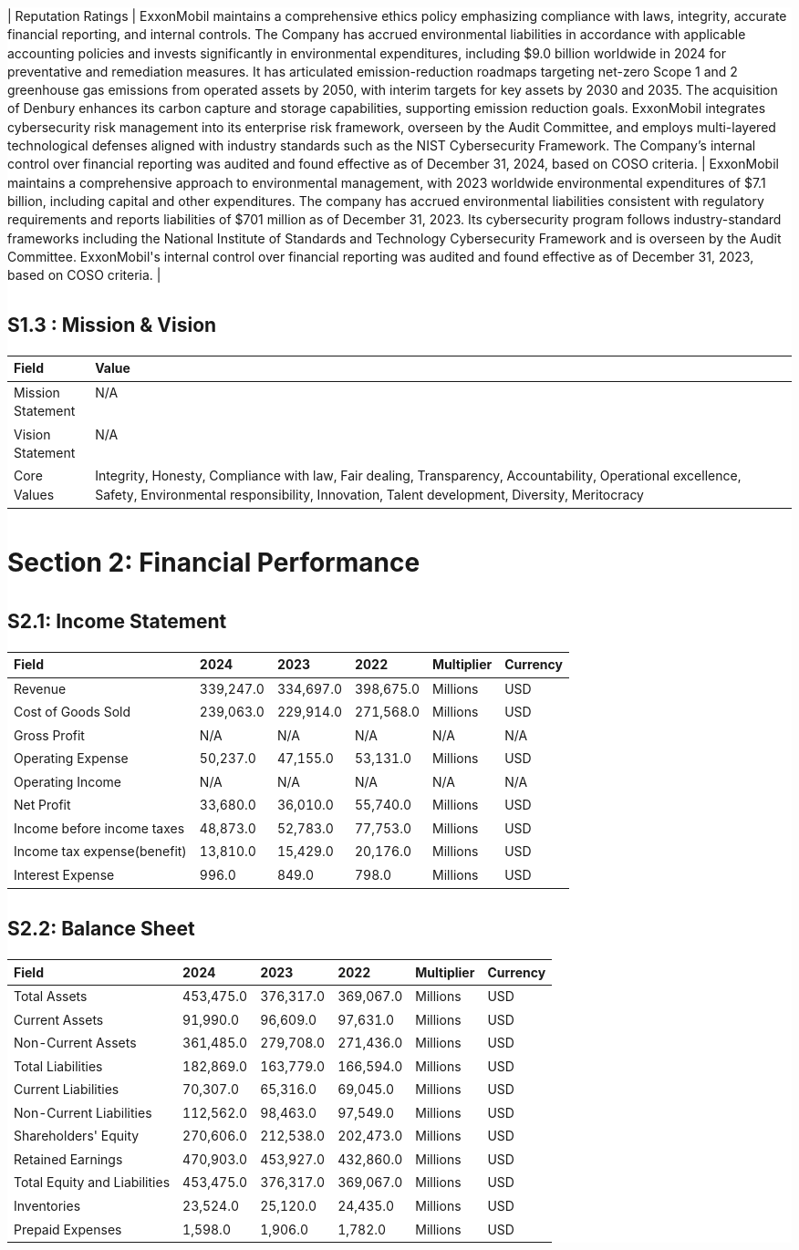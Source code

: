 | Reputation Ratings | ExxonMobil maintains a comprehensive ethics policy emphasizing compliance with laws, integrity, accurate financial reporting, and internal controls. The Company has accrued environmental liabilities in accordance with applicable accounting policies and invests significantly in environmental expenditures, including $9.0 billion worldwide in 2024 for preventative and remediation measures. It has articulated emission-reduction roadmaps targeting net-zero Scope 1 and 2 greenhouse gas emissions from operated assets by 2050, with interim targets for key assets by 2030 and 2035. The acquisition of Denbury enhances its carbon capture and storage capabilities, supporting emission reduction goals. ExxonMobil integrates cybersecurity risk management into its enterprise risk framework, overseen by the Audit Committee, and employs multi-layered technological defenses aligned with industry standards such as the NIST Cybersecurity Framework. The Company’s internal control over financial reporting was audited and found effective as of December 31, 2024, based on COSO criteria. | ExxonMobil maintains a comprehensive approach to environmental management, with 2023 worldwide environmental expenditures of $7.1 billion, including capital and other expenditures. The company has accrued environmental liabilities consistent with regulatory requirements and reports liabilities of $701 million as of December 31, 2023. Its cybersecurity program follows industry-standard frameworks including the National Institute of Standards and Technology Cybersecurity Framework and is overseen by the Audit Committee. ExxonMobil's internal control over financial reporting was audited and found effective as of December 31, 2023, based on COSO criteria. |


## S1.3 : Mission & Vision

| Field | Value |
| :---- | :---- |
| Mission Statement | N/A |
| Vision Statement | N/A |
| Core Values | Integrity, Honesty, Compliance with law, Fair dealing, Transparency, Accountability, Operational excellence, Safety, Environmental responsibility, Innovation, Talent development, Diversity, Meritocracy |


# Section 2: Financial Performance

## S2.1: Income Statement

| Field | 2024 | 2023 | 2022 | Multiplier | Currency |
| :---- | :---- | :---- | :---- | :---- | :---- |
| Revenue | 339,247.0 | 334,697.0 | 398,675.0 | Millions | USD |
| Cost of Goods Sold | 239,063.0 | 229,914.0 | 271,568.0 | Millions | USD |
| Gross Profit | N/A | N/A | N/A | N/A | N/A |
| Operating Expense | 50,237.0 | 47,155.0 | 53,131.0 | Millions | USD |
| Operating Income | N/A | N/A | N/A | N/A | N/A |
| Net Profit | 33,680.0 | 36,010.0 | 55,740.0 | Millions | USD |
| Income before income taxes | 48,873.0 | 52,783.0 | 77,753.0 | Millions | USD |
| Income tax expense(benefit) | 13,810.0 | 15,429.0 | 20,176.0 | Millions | USD |
| Interest Expense | 996.0 | 849.0 | 798.0 | Millions | USD |


## S2.2: Balance Sheet

| Field | 2024 | 2023 | 2022 | Multiplier | Currency |
| :---- | :---- | :---- | :---- | :---- | :---- |
| Total Assets | 453,475.0 | 376,317.0 | 369,067.0 | Millions | USD |
| Current Assets | 91,990.0 | 96,609.0 | 97,631.0 | Millions | USD |
| Non-Current Assets | 361,485.0 | 279,708.0 | 271,436.0 | Millions | USD |
| Total Liabilities | 182,869.0 | 163,779.0 | 166,594.0 | Millions | USD |
| Current Liabilities | 70,307.0 | 65,316.0 | 69,045.0 | Millions | USD |
| Non-Current Liabilities | 112,562.0 | 98,463.0 | 97,549.0 | Millions | USD |
| Shareholders' Equity | 270,606.0 | 212,538.0 | 202,473.0 | Millions | USD |
| Retained Earnings | 470,903.0 | 453,927.0 | 432,860.0 | Millions | USD |
| Total Equity and Liabilities | 453,475.0 | 376,317.0 | 369,067.0 | Millions | USD |
| Inventories | 23,524.0 | 25,120.0 | 24,435.0 | Millions | USD |
| Prepaid Expenses | 1,598.0 | 1,906.0 | 1,782.0 | Millions | USD |
